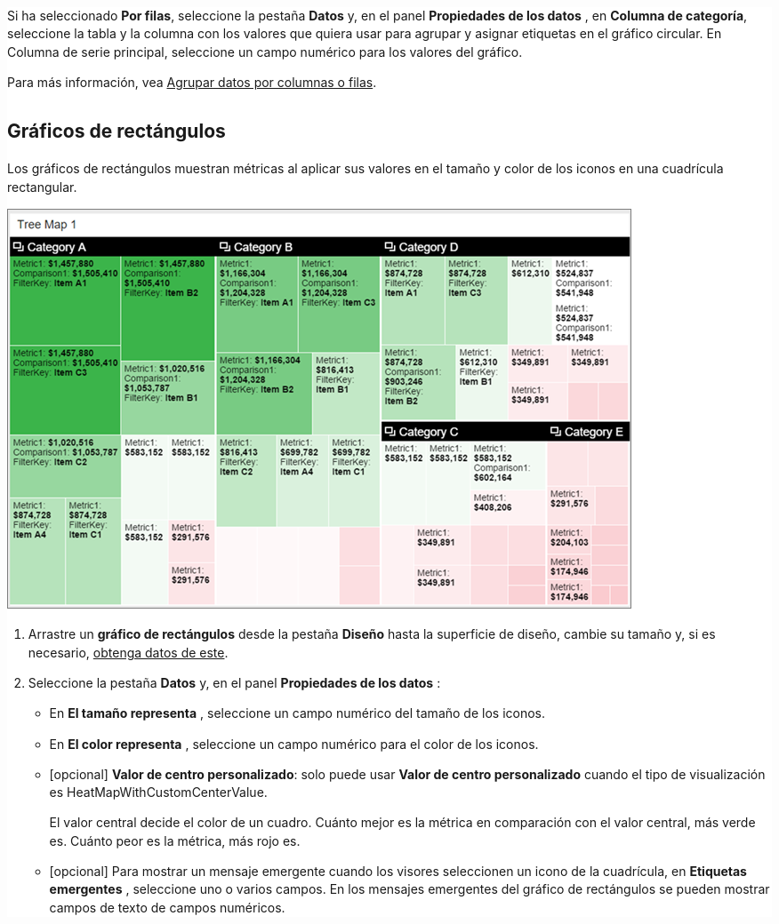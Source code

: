    Si ha seleccionado **Por filas**, seleccione la pestaña **Datos** y, en el panel **Propiedades de los datos** , en **Columna de categoría**, seleccione la tabla y la columna con los valores que quiera usar para agrupar y asignar etiquetas en el gráfico circular. En Columna de serie principal, seleccione un campo numérico para los valores del gráfico.

Para más información, vea [Agrupar datos por columnas o filas](../../reporting-services/mobile-reports/group-data-by-columns-or-rows-in-a-mobile-report-reporting-services.md). 

## <a name="treemaps"></a>Gráficos de rectángulos  
  
Los gráficos de rectángulos muestran métricas al aplicar sus valores en el tamaño y color de los iconos en una cuadrícula rectangular. 

![mobile-report-group-treemap](../../reporting-services/mobile-reports/media/mobile-report-group-treemap.png)

1. Arrastre un **gráfico de rectángulos** desde la pestaña **Diseño** hasta la superficie de diseño, cambie su tamaño y, si es necesario, [obtenga datos de este](../../reporting-services/mobile-reports/data-for-reporting-services-mobile-reports.md).
2.  Seleccione la pestaña **Datos** y, en el panel **Propiedades de los datos** : 

     * En **El tamaño representa** , seleccione un campo numérico del tamaño de los iconos.
     * En **El color representa** , seleccione un campo numérico para el color de los iconos. 
     * [opcional] **Valor de centro personalizado**: solo puede usar **Valor de centro personalizado** cuando el tipo de visualización es HeatMapWithCustomCenterValue.
     
         El valor central decide el color de un cuadro. Cuánto mejor es la métrica en comparación con el valor central, más verde es. Cuánto peor es la métrica, más rojo es.
     
     * [opcional] Para mostrar un mensaje emergente cuando los visores seleccionen un icono de la cuadrícula, en **Etiquetas emergentes** , seleccione uno o varios campos. En los mensajes emergentes del gráfico de rectángulos se pueden mostrar campos de texto de campos numéricos.  
